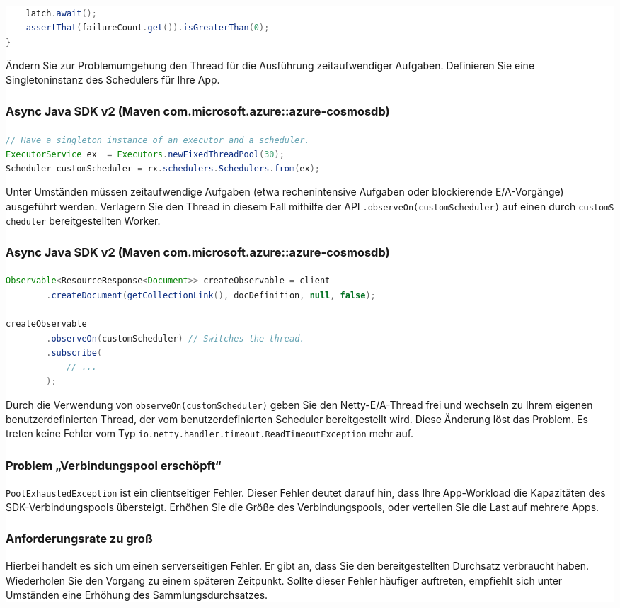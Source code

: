 ```java
    latch.await();
    assertThat(failureCount.get()).isGreaterThan(0);
}
```
Ändern Sie zur Problemumgehung den Thread für die Ausführung zeitaufwendiger Aufgaben. Definieren Sie eine Singletoninstanz des Schedulers für Ihre App.

### <a name="async-java-sdk-v2-maven-commicrosoftazureazure-cosmosdb"></a><a id="asyncjava2-scheduler"></a>Async Java SDK v2 (Maven com.microsoft.azure::azure-cosmosdb)

```java
// Have a singleton instance of an executor and a scheduler.
ExecutorService ex  = Executors.newFixedThreadPool(30);
Scheduler customScheduler = rx.schedulers.Schedulers.from(ex);
```
Unter Umständen müssen zeitaufwendige Aufgaben (etwa rechenintensive Aufgaben oder blockierende E/A-Vorgänge) ausgeführt werden. Verlagern Sie den Thread in diesem Fall mithilfe der API `.observeOn(customScheduler)` auf einen durch `customScheduler` bereitgestellten Worker.

### <a name="async-java-sdk-v2-maven-commicrosoftazureazure-cosmosdb"></a><a id="asyncjava2-applycustomscheduler"></a>Async Java SDK v2 (Maven com.microsoft.azure::azure-cosmosdb)

```java
Observable<ResourceResponse<Document>> createObservable = client
        .createDocument(getCollectionLink(), docDefinition, null, false);

createObservable
        .observeOn(customScheduler) // Switches the thread.
        .subscribe(
            // ...
        );
```
Durch die Verwendung von `observeOn(customScheduler)` geben Sie den Netty-E/A-Thread frei und wechseln zu Ihrem eigenen benutzerdefinierten Thread, der vom benutzerdefinierten Scheduler bereitgestellt wird. Diese Änderung löst das Problem. Es treten keine Fehler vom Typ `io.netty.handler.timeout.ReadTimeoutException` mehr auf.

### <a name="connection-pool-exhausted-issue"></a>Problem „Verbindungspool erschöpft“

`PoolExhaustedException` ist ein clientseitiger Fehler. Dieser Fehler deutet darauf hin, dass Ihre App-Workload die Kapazitäten des SDK-Verbindungspools übersteigt. Erhöhen Sie die Größe des Verbindungspools, oder verteilen Sie die Last auf mehrere Apps.

### <a name="request-rate-too-large"></a>Anforderungsrate zu groß
Hierbei handelt es sich um einen serverseitigen Fehler. Er gibt an, dass Sie den bereitgestellten Durchsatz verbraucht haben. Wiederholen Sie den Vorgang zu einem späteren Zeitpunkt. Sollte dieser Fehler häufiger auftreten, empfiehlt sich unter Umständen eine Erhöhung des Sammlungsdurchsatzes.
